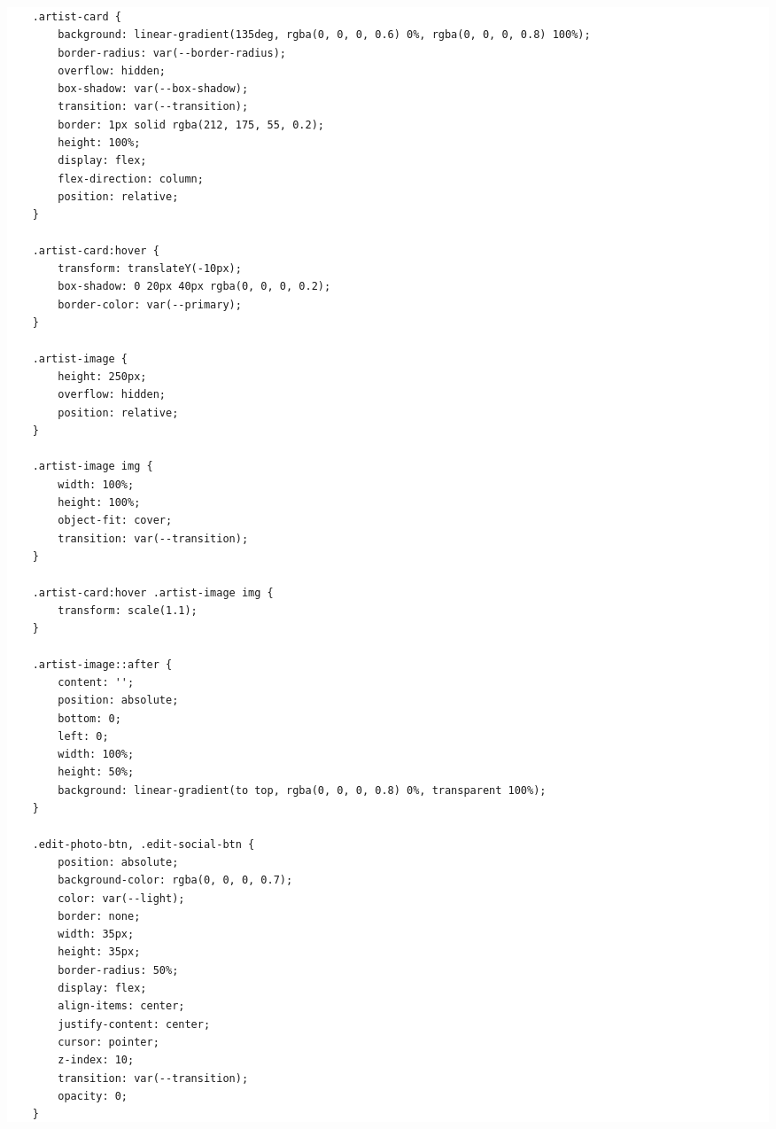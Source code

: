         .artist-card {
            background: linear-gradient(135deg, rgba(0, 0, 0, 0.6) 0%, rgba(0, 0, 0, 0.8) 100%);
            border-radius: var(--border-radius);
            overflow: hidden;
            box-shadow: var(--box-shadow);
            transition: var(--transition);
            border: 1px solid rgba(212, 175, 55, 0.2);
            height: 100%;
            display: flex;
            flex-direction: column;
            position: relative;
        }
        
        .artist-card:hover {
            transform: translateY(-10px);
            box-shadow: 0 20px 40px rgba(0, 0, 0, 0.2);
            border-color: var(--primary);
        }
        
        .artist-image {
            height: 250px;
            overflow: hidden;
            position: relative;
        }
        
        .artist-image img {
            width: 100%;
            height: 100%;
            object-fit: cover;
            transition: var(--transition);
        }
        
        .artist-card:hover .artist-image img {
            transform: scale(1.1);
        }
        
        .artist-image::after {
            content: '';
            position: absolute;
            bottom: 0;
            left: 0;
            width: 100%;
            height: 50%;
            background: linear-gradient(to top, rgba(0, 0, 0, 0.8) 0%, transparent 100%);
        }
        
        .edit-photo-btn, .edit-social-btn {
            position: absolute;
            background-color: rgba(0, 0, 0, 0.7);
            color: var(--light);
            border: none;
            width: 35px;
            height: 35px;
            border-radius: 50%;
            display: flex;
            align-items: center;
            justify-content: center;
            cursor: pointer;
            z-index: 10;
            transition: var(--transition);
            opacity: 0;
        }
        